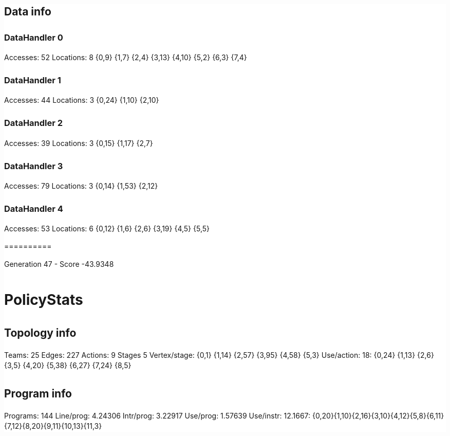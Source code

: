 ## Data info

### DataHandler 0
Accesses:	52
Locations:	8
{0,9} {1,7} {2,4} {3,13} {4,10} {5,2} {6,3} {7,4} 

### DataHandler 1
Accesses:	44
Locations:	3
{0,24} {1,10} {2,10} 

### DataHandler 2
Accesses:	39
Locations:	3
{0,15} {1,17} {2,7} 

### DataHandler 3
Accesses:	79
Locations:	3
{0,14} {1,53} {2,12} 

### DataHandler 4
Accesses:	53
Locations:	6
{0,12} {1,6} {2,6} {3,19} {4,5} {5,5} 


==========

Generation 47 - Score -43.9348

# PolicyStats
## Topology info
Teams:		25
Edges:		227
Actions:	9
Stages		5
Vertex/stage:	{0,1} {1,14} {2,57} {3,95} {4,58} {5,3} 
Use/action:	18: {0,24} {1,13} {2,6} {3,5} {4,20} {5,38} {6,27} {7,24} {8,5} 

## Program info
Programs:	144
Line/prog:	4.24306
Intr/prog:	3.22917
Use/prog:	1.57639
Use/instr:	12.1667: {0,20}{1,10}{2,16}{3,10}{4,12}{5,8}{6,11}{7,12}{8,20}{9,11}{10,13}{11,3}
